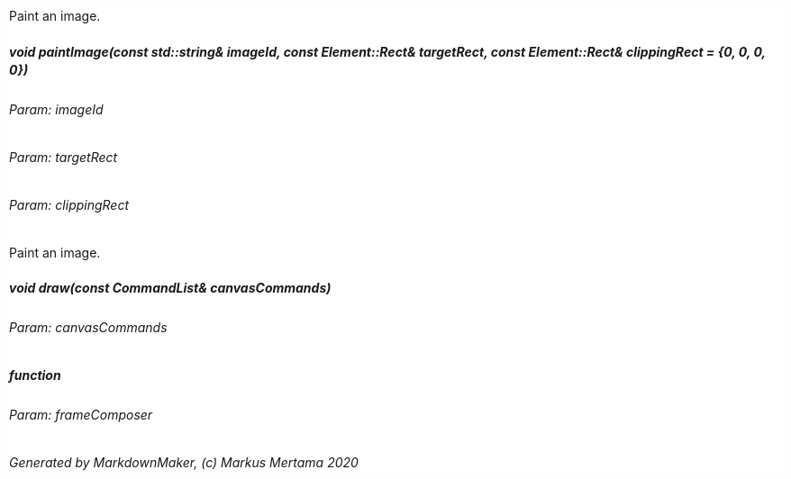 Paint an image.
<a id="void-paintimageconst-stdstring-imageid-const-elementrect-targetrect-const-elementrect-clippingrect-0-0-0-0"></a>
##### void paintImage(const std::string&amp; imageId, const Element::Rect&amp; targetRect, const Element::Rect&amp; clippingRect = {0, 0, 0, 0}) 
###### *Param:* imageId 
###### *Param:* targetRect 
###### *Param:* clippingRect 

Paint an image.
<a id="void-drawconst-commandlist-canvascommands"></a>
##### void draw(const CommandList&amp; canvasCommands) 
###### *Param:* canvasCommands 
##### function 
###### *Param:* frameComposer 
###### Generated by MarkdownMaker, (c) Markus Mertama 2020 
